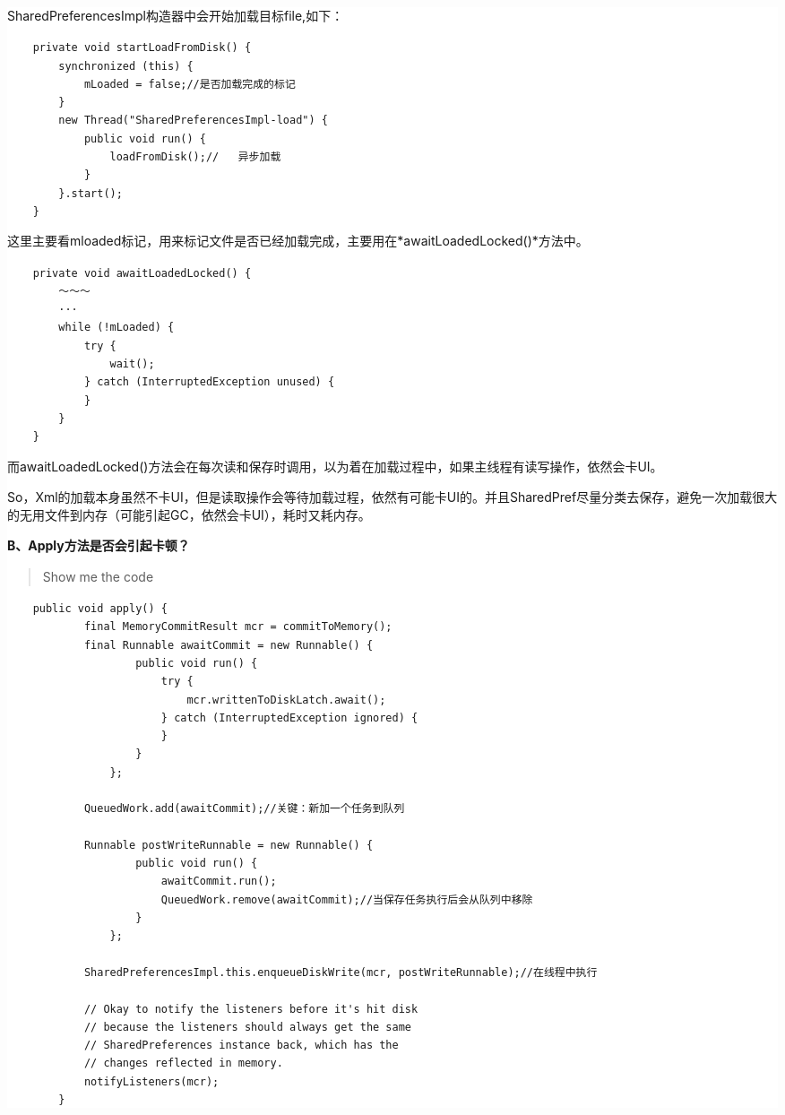 SharedPreferencesImpl构造器中会开始加载目标file,如下：

```
    private void startLoadFromDisk() {
        synchronized (this) {
            mLoaded = false;//是否加载完成的标记
        }
        new Thread("SharedPreferencesImpl-load") {
            public void run() {
                loadFromDisk();//	异步加载
            }
        }.start();
    }
```

这里主要看mloaded标记，用来标记文件是否已经加载完成，主要用在*awaitLoadedLocked()*方法中。

```
    private void awaitLoadedLocked() {
        ～～～
        ···
        while (!mLoaded) {
            try {
                wait();
            } catch (InterruptedException unused) {
            }
        }
    }
```

而awaitLoadedLocked()方法会在每次读和保存时调用，以为着在加载过程中，如果主线程有读写操作，依然会卡UI。

So，Xml的加载本身虽然不卡UI，但是读取操作会等待加载过程，依然有可能卡UI的。并且SharedPref尽量分类去保存，避免一次加载很大的无用文件到内存（可能引起GC，依然会卡UI），耗时又耗内存。

**B、Apply方法是否会引起卡顿？**

> Show me the code

```
    public void apply() {
            final MemoryCommitResult mcr = commitToMemory();
            final Runnable awaitCommit = new Runnable() {
                    public void run() {
                        try {
                            mcr.writtenToDiskLatch.await();
                        } catch (InterruptedException ignored) {
                        }
                    }
                };

            QueuedWork.add(awaitCommit);//关键：新加一个任务到队列

            Runnable postWriteRunnable = new Runnable() {
                    public void run() {
                        awaitCommit.run();
                        QueuedWork.remove(awaitCommit);//当保存任务执行后会从队列中移除
                    }
                };

            SharedPreferencesImpl.this.enqueueDiskWrite(mcr, postWriteRunnable);//在线程中执行

            // Okay to notify the listeners before it's hit disk
            // because the listeners should always get the same
            // SharedPreferences instance back, which has the
            // changes reflected in memory.
            notifyListeners(mcr);
        }
```